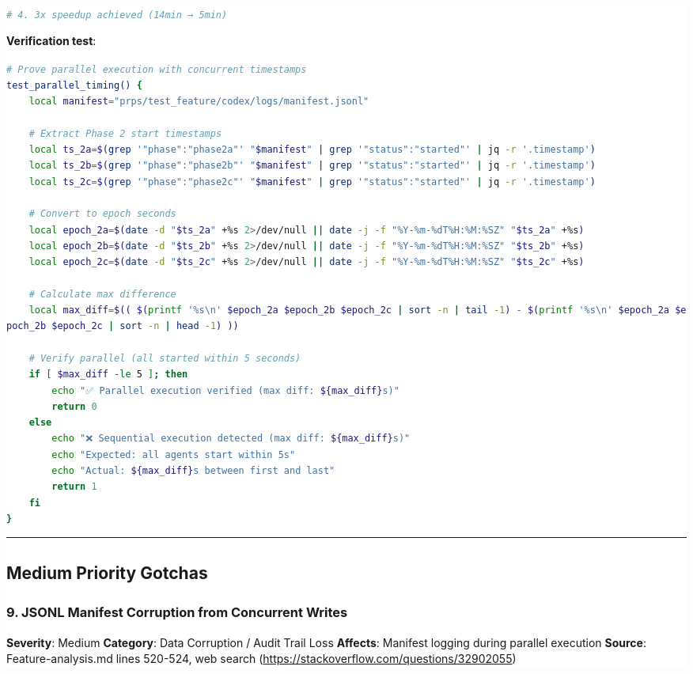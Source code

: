 ```bash
# 4. 3x speedup achieved (14min → 5min)
```

**Verification test**:
```bash
# Prove parallel execution with concurrent timestamps
test_parallel_timing() {
    local manifest="prps/test_feature/codex/logs/manifest.jsonl"

    # Extract Phase 2 start timestamps
    local ts_2a=$(grep '"phase":"phase2a"' "$manifest" | grep '"status":"started"' | jq -r '.timestamp')
    local ts_2b=$(grep '"phase":"phase2b"' "$manifest" | grep '"status":"started"' | jq -r '.timestamp')
    local ts_2c=$(grep '"phase":"phase2c"' "$manifest" | grep '"status":"started"' | jq -r '.timestamp')

    # Convert to epoch seconds
    local epoch_2a=$(date -d "$ts_2a" +%s 2>/dev/null || date -j -f "%Y-%m-%dT%H:%M:%SZ" "$ts_2a" +%s)
    local epoch_2b=$(date -d "$ts_2b" +%s 2>/dev/null || date -j -f "%Y-%m-%dT%H:%M:%SZ" "$ts_2b" +%s)
    local epoch_2c=$(date -d "$ts_2c" +%s 2>/dev/null || date -j -f "%Y-%m-%dT%H:%M:%SZ" "$ts_2c" +%s)

    # Calculate max difference
    local max_diff=$(( $(printf '%s\n' $epoch_2a $epoch_2b $epoch_2c | sort -n | tail -1) - $(printf '%s\n' $epoch_2a $epoch_2b $epoch_2c | sort -n | head -1) ))

    # Verify parallel (all started within 5 seconds)
    if [ $max_diff -le 5 ]; then
        echo "✅ Parallel execution verified (max diff: ${max_diff}s)"
        return 0
    else
        echo "❌ Sequential execution detected (max diff: ${max_diff}s)"
        echo "Expected: all agents start within 5s"
        echo "Actual: ${max_diff}s between first and last"
        return 1
    fi
}
```

---

## Medium Priority Gotchas

### 9. JSONL Manifest Corruption from Concurrent Writes

**Severity**: Medium
**Category**: Data Corruption / Audit Trail Loss
**Affects**: Manifest logging during parallel execution
**Source**: Feature-analysis.md lines 520-524, web search (https://stackoverflow.com/questions/32902055)

